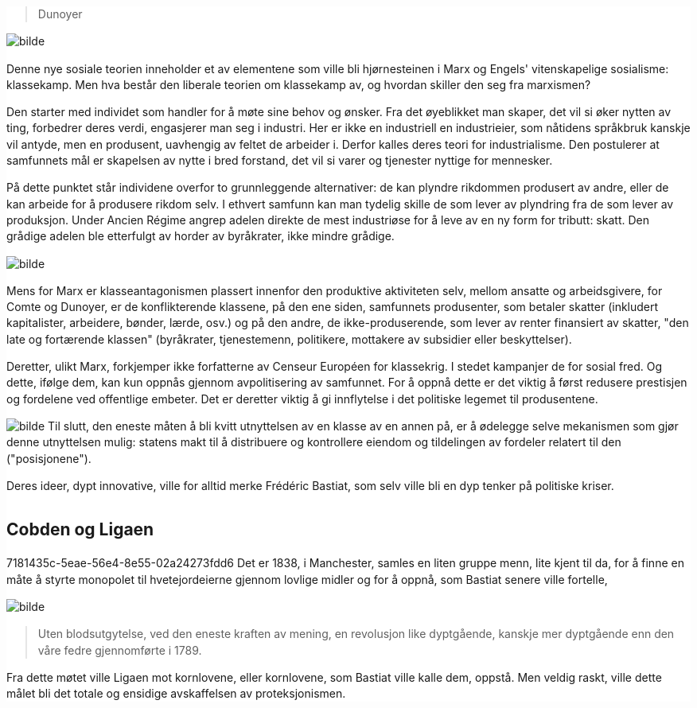> Dunoyer

![bilde](assets/image/03/IMG07.webp)

Denne nye sosiale teorien inneholder et av elementene som ville bli hjørnesteinen i Marx og Engels' vitenskapelige sosialisme: klassekamp. Men hva består den liberale teorien om klassekamp av, og hvordan skiller den seg fra marxismen?

Den starter med individet som handler for å møte sine behov og ønsker. Fra det øyeblikket man skaper, det vil si øker nytten av ting, forbedrer deres verdi, engasjerer man seg i industri. Her er ikke en industriell en industrieier, som nåtidens språkbruk kanskje vil antyde, men en produsent, uavhengig av feltet de arbeider i. Derfor kalles deres teori for industrialisme. Den postulerer at samfunnets mål er skapelsen av nytte i bred forstand, det vil si varer og tjenester nyttige for mennesker.

På dette punktet står individene overfor to grunnleggende alternativer: de kan plyndre rikdommen produsert av andre, eller de kan arbeide for å produsere rikdom selv. I ethvert samfunn kan man tydelig skille de som lever av plyndring fra de som lever av produksjon. Under Ancien Régime angrep adelen direkte de mest industriøse for å leve av en ny form for tributt: skatt. Den grådige adelen ble etterfulgt av horder av byråkrater, ikke mindre grådige.

![bilde](assets/image/03/IMG09.webp)

Mens for Marx er klasseantagonismen plassert innenfor den produktive aktiviteten selv, mellom ansatte og arbeidsgivere, for Comte og Dunoyer, er de konflikterende klassene, på den ene siden, samfunnets produsenter, som betaler skatter (inkludert kapitalister, arbeidere, bønder, lærde, osv.) og på den andre, de ikke-produserende, som lever av renter finansiert av skatter, "den late og fortærende klassen" (byråkrater, tjenestemenn, politikere, mottakere av subsidier eller beskyttelser).

Deretter, ulikt Marx, forkjemper ikke forfatterne av Censeur Européen for klassekrig. I stedet kampanjer de for sosial fred. Og dette, ifølge dem, kan kun oppnås gjennom avpolitisering av samfunnet. For å oppnå dette er det viktig å først redusere prestisjen og fordelene ved offentlige embeter. Det er deretter viktig å gi innflytelse i det politiske legemet til produsentene.

![bilde](assets/image/03/IMG02BASTIATMARX.webp)
Til slutt, den eneste måten å bli kvitt utnyttelsen av en klasse av en annen på, er å ødelegge selve mekanismen som gjør denne utnyttelsen mulig: statens makt til å distribuere og kontrollere eiendom og tildelingen av fordeler relatert til den ("posisjonene").

Deres ideer, dypt innovative, ville for alltid merke Frédéric Bastiat, som selv ville bli en dyp tenker på politiske kriser.

## Cobden og Ligaen

<chapterId>7181435c-5eae-56e4-8e55-02a24273fdd6</chapterId>
Det er 1838, i Manchester, samles en liten gruppe menn, lite kjent til da, for å finne en måte å styrte monopolet til hvetejordeierne gjennom lovlige midler og for å oppnå, som Bastiat senere ville fortelle,

![bilde](assets/image/04/IMG08.webp)

> Uten blodsutgytelse, ved den eneste kraften av mening, en revolusjon like dyptgående, kanskje mer dyptgående enn den våre fedre gjennomførte i 1789.

Fra dette møtet ville Ligaen mot kornlovene, eller kornlovene, som Bastiat ville kalle dem, oppstå. Men veldig raskt, ville dette målet bli det totale og ensidige avskaffelsen av proteksjonismen.
